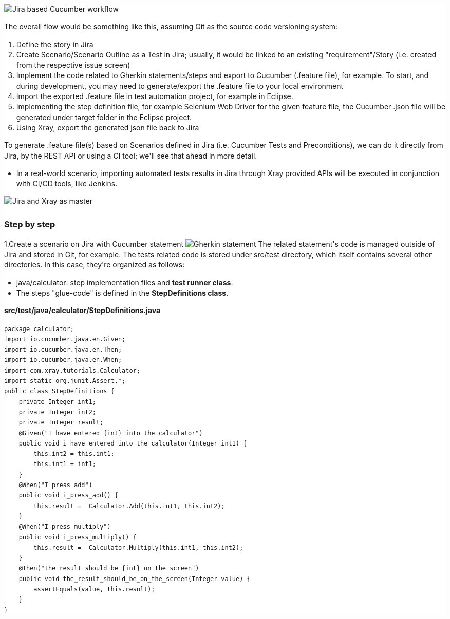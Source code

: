 ![Jira based Cucumber workflow](https://docs.getxray.app/download/attachments/31622264/standard_cucumber_workflow.png?version=1&modificationDate=1525873696604&api=v2)

The overall flow would be something like this, assuming Git as the source code versioning system:
1. Define the story in Jira
2. Create Scenario/Scenario Outline as a Test in Jira; usually, it would be linked to an existing "requirement"/Story (i.e. created from the respective issue screen)
3. Implement the code related to Gherkin statements/steps and export to Cucumber (.feature file), for example. To start, and during development, you may need to generate/export the .feature file to your local environment
4. Import the exported .feature file in test automation project, for example in Eclipse.
5. Implementing the step definition file, for example Selenium Web Driver for the given feature file, the Cucumber .json file will be generated under target folder in the Eclipse project.
6. Using Xray, export the generated json file back to Jira

To generate .feature file(s) based on Scenarios defined in Jira (i.e. Cucumber Tests and Preconditions), we can do it directly from Jira, by the REST API or using a CI tool; we'll see that ahead in more detail.

* In a real-world scenario, importing automated tests results in Jira through Xray provided APIs will be executed in conjunction with CI/CD tools, like Jenkins. 

![Jira and Xray as master](https://docs.getxray.app/download/attachments/31622111/image2020-11-9_14-21-59.png?version=1&modificationDate=1622319803832&api=v2)

### Step by step
1.Create a scenario on Jira with Cucumber statement
![Gherkin statement](https://docs.getxray.app/download/attachments/31622111/image2020-11-10_16-57-10.png?version=1&modificationDate=1622319803276&api=v2&effects=border-simple,shadow-kn)
The related statement's code is managed outside of Jira and stored in Git, for example.
The tests related code is stored under src/test directory, which itself contains several other directories. In this case, they're organized as follows:
- java/calculator: step implementation files and **test runner class**.
- The steps "glue-code" is defined in the **StepDefinitions class**.

**src/test/java/calculator/StepDefinitions.java**
~~~
package calculator;
import io.cucumber.java.en.Given;
import io.cucumber.java.en.Then;
import io.cucumber.java.en.When;
import com.xray.tutorials.Calculator;
import static org.junit.Assert.*;
public class StepDefinitions {
    private Integer int1;
    private Integer int2;
    private Integer result;
    @Given("I have entered {int} into the calculator")
    public void i_have_entered_into_the_calculator(Integer int1) {
        this.int2 = this.int1;
        this.int1 = int1;
    }
    @When("I press add")
    public void i_press_add() {
        this.result =  Calculator.Add(this.int1, this.int2);
    }
    @When("I press multiply")
    public void i_press_multiply() {
        this.result =  Calculator.Multiply(this.int1, this.int2);
    }
    @Then("the result should be {int} on the screen")
    public void the_result_should_be_on_the_screen(Integer value) {
        assertEquals(value, this.result);
    }
}
~~~
